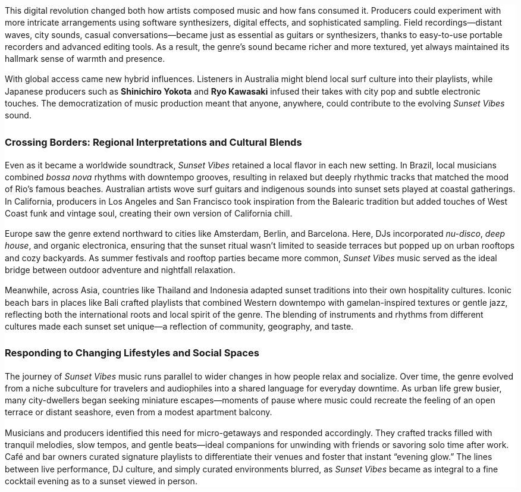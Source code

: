 This digital revolution changed both how artists composed music and how fans consumed it. Producers
could experiment with more intricate arrangements using software synthesizers, digital effects, and
sophisticated sampling. Field recordings—distant waves, city sounds, casual conversations—became
just as essential as guitars or synthesizers, thanks to easy-to-use portable recorders and advanced
editing tools. As a result, the genre’s sound became richer and more textured, yet always maintained
its hallmark sense of warmth and presence.

With global access came new hybrid influences. Listeners in Australia might blend local surf culture
into their playlists, while Japanese producers such as **Shinichiro Yokota** and **Ryo Kawasaki**
infused their takes with city pop and subtle electronic touches. The democratization of music
production meant that anyone, anywhere, could contribute to the evolving _Sunset Vibes_ sound.

### Crossing Borders: Regional Interpretations and Cultural Blends

Even as it became a worldwide soundtrack, _Sunset Vibes_ retained a local flavor in each new
setting. In Brazil, local musicians combined _bossa nova_ rhythms with downtempo grooves, resulting
in relaxed but deeply rhythmic tracks that matched the mood of Rio’s famous beaches. Australian
artists wove surf guitars and indigenous sounds into sunset sets played at coastal gatherings. In
California, producers in Los Angeles and San Francisco took inspiration from the Balearic tradition
but added touches of West Coast funk and vintage soul, creating their own version of California
chill.

Europe saw the genre extend northward to cities like Amsterdam, Berlin, and Barcelona. Here, DJs
incorporated _nu-disco_, _deep house_, and organic electronica, ensuring that the sunset ritual
wasn’t limited to seaside terraces but popped up on urban rooftops and cozy backyards. As summer
festivals and rooftop parties became more common, _Sunset Vibes_ music served as the ideal bridge
between outdoor adventure and nightfall relaxation.

Meanwhile, across Asia, countries like Thailand and Indonesia adapted sunset traditions into their
own hospitality cultures. Iconic beach bars in places like Bali crafted playlists that combined
Western downtempo with gamelan-inspired textures or gentle jazz, reflecting both the international
roots and local spirit of the genre. The blending of instruments and rhythms from different cultures
made each sunset set unique—a reflection of community, geography, and taste.

### Responding to Changing Lifestyles and Social Spaces

The journey of _Sunset Vibes_ music runs parallel to wider changes in how people relax and
socialize. Over time, the genre evolved from a niche subculture for travelers and audiophiles into a
shared language for everyday downtime. As urban life grew busier, many city-dwellers began seeking
miniature escapes—moments of pause where music could recreate the feeling of an open terrace or
distant seashore, even from a modest apartment balcony.

Musicians and producers identified this need for micro-getaways and responded accordingly. They
crafted tracks filled with tranquil melodies, slow tempos, and gentle beats—ideal companions for
unwinding with friends or savoring solo time after work. Café and bar owners curated signature
playlists to differentiate their venues and foster that instant “evening glow.” The lines between
live performance, DJ culture, and simply curated environments blurred, as _Sunset Vibes_ became as
integral to a fine cocktail evening as to a sunset viewed in person.
